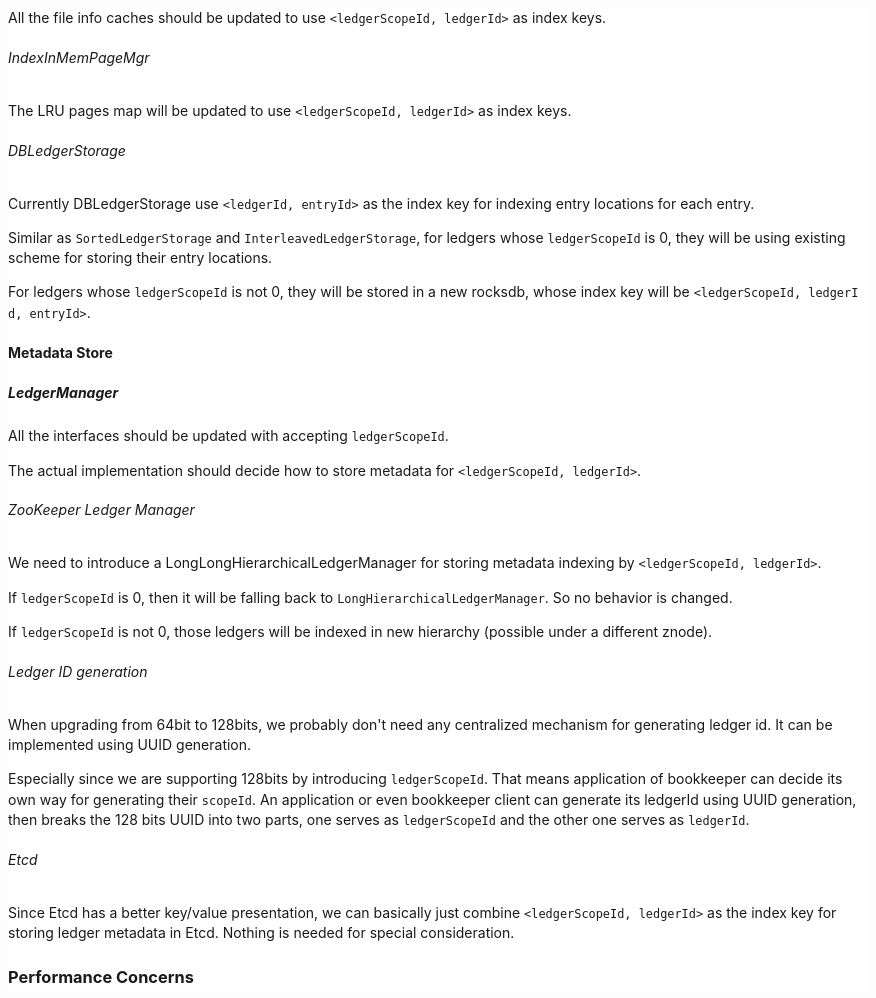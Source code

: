 All the file info caches should be updated to use `<ledgerScopeId, ledgerId>`
as index keys.

###### IndexInMemPageMgr

The LRU pages map will be updated to use `<ledgerScopeId, ledgerId>` as index
keys.

###### DBLedgerStorage

Currently DBLedgerStorage use `<ledgerId, entryId>` as the index key for indexing entry
locations for each entry.

Similar as `SortedLedgerStorage` and `InterleavedLedgerStorage`, for ledgers whose
`ledgerScopeId` is 0, they will be using existing scheme for storing their entry locations.

For ledgers whose `ledgerScopeId` is not 0, they will be stored in a new rocksdb,
whose index key will be `<ledgerScopeId, ledgerId, entryId>`.

#### Metadata Store

##### LedgerManager

All the interfaces should be updated with accepting `ledgerScopeId`.

The actual implementation should decide how to store metadata
for `<ledgerScopeId, ledgerId>`. 

###### ZooKeeper Ledger Manager

We need to introduce a LongLongHierarchicalLedgerManager for storing metadata
indexing by `<ledgerScopeId, ledgerId>`.

If `ledgerScopeId` is 0, then it will be falling back to `LongHierarchicalLedgerManager`.
So no behavior is changed.

If `ledgerScopeId` is not 0, those ledgers will be indexed in new hierarchy
(possible under a different znode).

###### Ledger ID generation

When upgrading from 64bit to 128bits, we probably don't need any centralized mechanism
for generating ledger id. It can be implemented using UUID generation.

Especially since we are supporting 128bits by introducing `ledgerScopeId`. That means
application of bookkeeper can decide its own way for generating their `scopeId`.
An application or even bookkeeper client can generate its ledgerId using UUID generation,
then breaks the 128 bits UUID into two parts, one serves as `ledgerScopeId` and the other
one serves as `ledgerId`.

###### Etcd

Since Etcd has a better key/value presentation, we can basically just combine
`<ledgerScopeId, ledgerId>` as the index key for storing ledger metadata in Etcd.
Nothing is needed for special consideration.

### Performance Concerns

